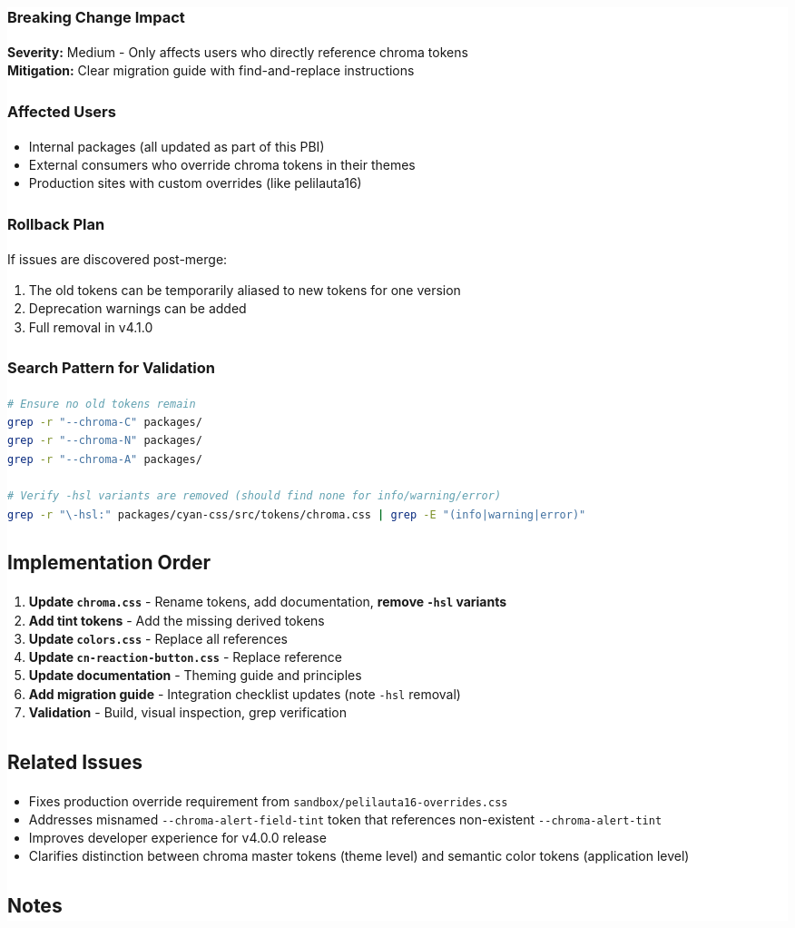 ### Breaking Change Impact

**Severity:** Medium - Only affects users who directly reference chroma tokens  
**Mitigation:** Clear migration guide with find-and-replace instructions

### Affected Users

- Internal packages (all updated as part of this PBI)
- External consumers who override chroma tokens in their themes
- Production sites with custom overrides (like pelilauta16)

### Rollback Plan

If issues are discovered post-merge:
1. The old tokens can be temporarily aliased to new tokens for one version
2. Deprecation warnings can be added
3. Full removal in v4.1.0

### Search Pattern for Validation

```bash
# Ensure no old tokens remain
grep -r "--chroma-C" packages/
grep -r "--chroma-N" packages/
grep -r "--chroma-A" packages/

# Verify -hsl variants are removed (should find none for info/warning/error)
grep -r "\-hsl:" packages/cyan-css/src/tokens/chroma.css | grep -E "(info|warning|error)"
```

## Implementation Order

1. **Update `chroma.css`** - Rename tokens, add documentation, **remove `-hsl` variants**
2. **Add tint tokens** - Add the missing derived tokens
3. **Update `colors.css`** - Replace all references
4. **Update `cn-reaction-button.css`** - Replace reference
5. **Update documentation** - Theming guide and principles
6. **Add migration guide** - Integration checklist updates (note `-hsl` removal)
7. **Validation** - Build, visual inspection, grep verification

## Related Issues

- Fixes production override requirement from `sandbox/pelilauta16-overrides.css`
- Addresses misnamed `--chroma-alert-field-tint` token that references non-existent `--chroma-alert-tint`
- Improves developer experience for v4.0.0 release
- Clarifies distinction between chroma master tokens (theme level) and semantic color tokens (application level)

## Notes
